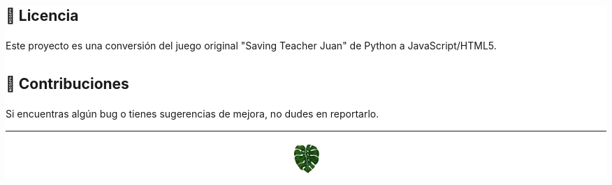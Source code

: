 ## 📄 Licencia

Este proyecto es una conversión del juego original "Saving Teacher Juan" de Python a JavaScript/HTML5.

## 🤝 Contribuciones

Si encuentras algún bug o tienes sugerencias de mejora, no dudes en reportarlo.

---

<div align="center">
  <img src="assets/hoja1.png" width="50" style="display: inline-block; margin: 0 5px;">